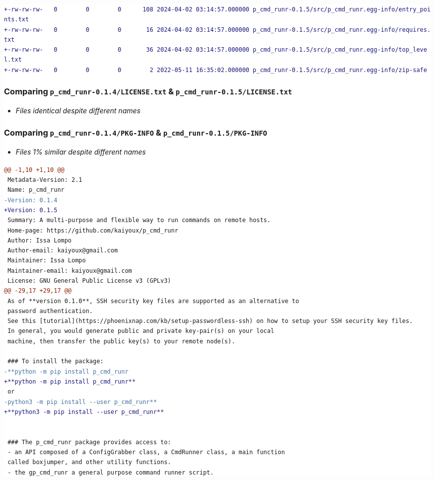 ```diff
+-rw-rw-rw-   0        0        0      108 2024-04-02 03:14:57.000000 p_cmd_runr-0.1.5/src/p_cmd_runr.egg-info/entry_points.txt
+-rw-rw-rw-   0        0        0       16 2024-04-02 03:14:57.000000 p_cmd_runr-0.1.5/src/p_cmd_runr.egg-info/requires.txt
+-rw-rw-rw-   0        0        0       36 2024-04-02 03:14:57.000000 p_cmd_runr-0.1.5/src/p_cmd_runr.egg-info/top_level.txt
+-rw-rw-rw-   0        0        0        2 2022-05-11 16:35:02.000000 p_cmd_runr-0.1.5/src/p_cmd_runr.egg-info/zip-safe
```

### Comparing `p_cmd_runr-0.1.4/LICENSE.txt` & `p_cmd_runr-0.1.5/LICENSE.txt`

 * *Files identical despite different names*

### Comparing `p_cmd_runr-0.1.4/PKG-INFO` & `p_cmd_runr-0.1.5/PKG-INFO`

 * *Files 1% similar despite different names*

```diff
@@ -1,10 +1,10 @@
 Metadata-Version: 2.1
 Name: p_cmd_runr
-Version: 0.1.4
+Version: 0.1.5
 Summary: A multi-purpose and flexible way to run commands on remote hosts.
 Home-page: https://github.com/kaiyoux/p_cmd_runr
 Author: Issa Lompo
 Author-email: kaiyoux@gmail.com
 Maintainer: Issa Lompo
 Maintainer-email: kaiyoux@gmail.com
 License: GNU General Public License v3 (GPLv3)
@@ -29,17 +29,17 @@
 As of **version 0.1.0**, SSH security key files are supported as an alternative to
 password authentication.
 See this [tutorial](https://phoenixnap.com/kb/setup-passwordless-ssh) on how to setup your SSH security key files.
 In general, you would generate public and private key-pair(s) on your local 
 machine, then transfer the public key(s) to your remote node(s).
 
 ### To install the package:
-**python -m pip install p_cmd_runr
+**python -m pip install p_cmd_runr**
 or
-python3 -m pip install --user p_cmd_runr**
+**python3 -m pip install --user p_cmd_runr**
 
 
 ### The p_cmd_runr package provides access to:
 - an API composed of a ConfigGrabber class, a CmdRunner class, a main function 
 called boxjumper, and other utility functions.
 - the gp_cmd_runr a general purpose command runner script.
```
